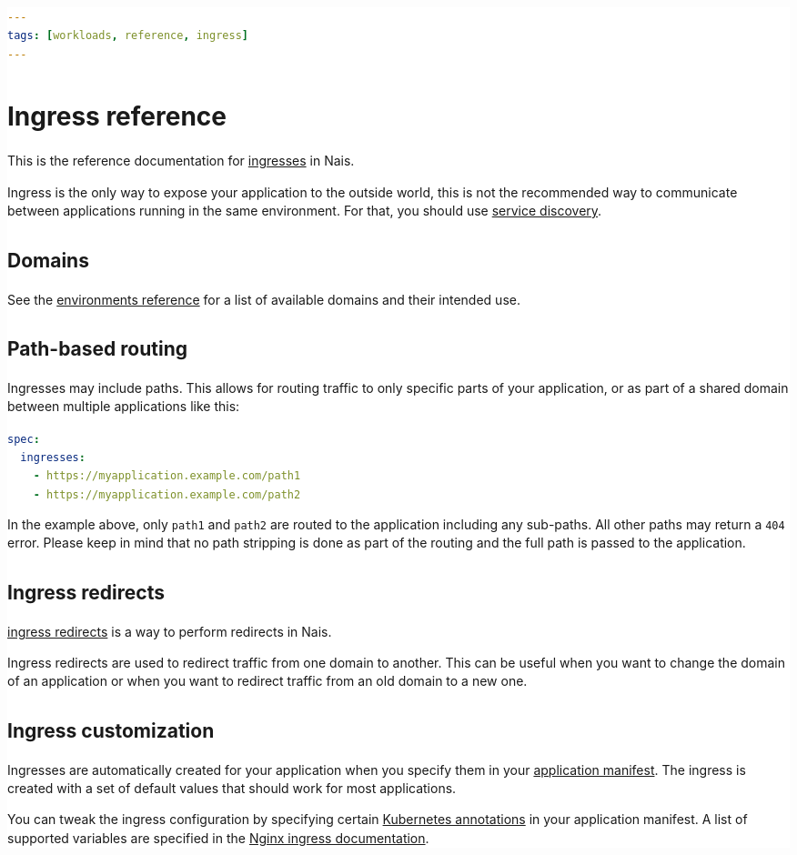 ```yaml
---
tags: [workloads, reference, ingress]
---
```


# Ingress reference

This is the reference documentation for [ingresses](../explanations/expose.md#ingress) in Nais.

Ingress is the only way to expose your application to the outside world, this is not the recommended way to communicate between applications running in the same environment. For that, you should use [service discovery](../explanations/expose.md#service-discovery).

## Domains

See the [environments reference](../../reference/environments.md) for a list of available domains and their intended use.

## Path-based routing

Ingresses may include paths. This allows for routing traffic to only specific parts of your application, or as part of a shared domain between multiple applications like this:

```yaml
spec:
  ingresses:
    - https://myapplication.example.com/path1
    - https://myapplication.example.com/path2
```

In the example above, only `path1` and `path2` are routed to the application including any sub-paths. All other paths may return a `404` error. Please keep in mind that no path stripping is done as part of the routing and the full path is passed to the application.

## Ingress redirects

[ingress redirects](../explanations/expose.md#ingress-redirects) is a way to perform redirects in Nais.

Ingress redirects are used to redirect traffic from one domain to another. This can be useful when you want to change the domain of an application or when you want to redirect traffic from an old domain to a new one.

## Ingress customization

Ingresses are automatically created for your application when you specify them in your [application manifest](application-spec.md).
The ingress is created with a set of default values that should work for most applications.

You can tweak the ingress configuration by specifying certain [Kubernetes annotations][kubernetes-annotations] in your application manifest.
A list of supported variables are specified in the [Nginx ingress documentation][nginx-ingress-annotations].


[kubernetes-annotations]: https://kubernetes.io/docs/concepts/overview/working-with-objects/annotations/
[nginx-ingress-annotations]: https://kubernetes.github.io/ingress-nginx/user-guide/nginx-configuration/annotations/
[service-discovery]: ../../how-to/communication.md
[dev-gcp-kibana]: https://logs.adeo.no/app/discover#/view/1638d780-3369-11ed-b3e8-d969437dd878?_g=()
[prod-gcp-kibana]: https://logs.adeo.no/app/discover#/view/1d10b410-3369-11ed-b3e8-d969437dd878?_g=()
[dev-fss]: https://logs.adeo.no/app/discover#/view/e7562030-3368-11ed-b3e8-d969437dd878?_g=()
[prod-fss]: https://logs.adeo.no/app/discover#/view/00c05220-3369-11ed-b3e8-d969437dd878?_g=()
[dev-gcp-loki]: https://grafana.nav.cloud.nais.io/d/ingress-logs/ingress-logs?var-env=dev
[prod-gcp-loki]: https://grafana.nav.cloud.nais.io/d/ingress-logs/ingress-logs?var-env=prod